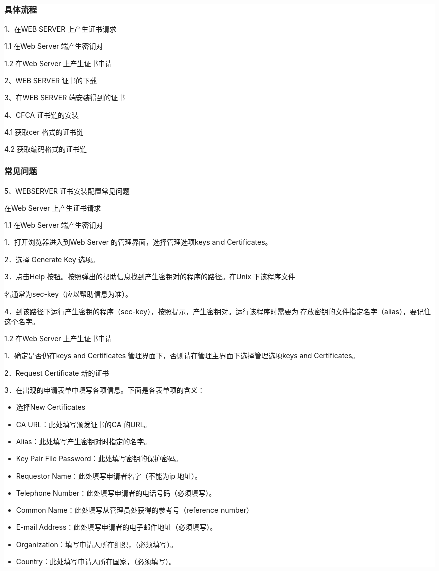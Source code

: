 ### 具体流程

1、在WEB SERVER 上产生证书请求

1.1 在Web Server 端产生密钥对

1.2 在Web Server 上产生证书申请

2、WEB SERVER 证书的下载

3、在WEB SERVER 端安装得到的证书

4、CFCA 证书链的安装

4.1 获取cer 格式的证书链

4.2 获取编码格式的证书链

### 常见问题

5、WEBSERVER 证书安装配置常见问题

在Web Server 上产生证书请求

1.1 在Web Server 端产生密钥对

1．打开浏览器进入到Web Server 的管理界面，选择管理选项keys and Certificates。

2．选择 Generate Key 选项。

3．点击Help 按钮。按照弹出的帮助信息找到产生密钥对的程序的路径。在Unix 下该程序文件

名通常为sec-key（应以帮助信息为准）。

4．到该路径下运行产生密钥的程序（sec-key），按照提示，产生密钥对。运行该程序时需要为
存放密钥的文件指定名字（alias），要记住这个名字。

1.2 在Web Server 上产生证书申请

1．确定是否仍在keys and Certificates 管理界面下，否则请在管理主界面下选择管理选项keys and Certificates。

2．Request Certificate 新的证书

3．在出现的申请表单中填写各项信息。下面是各表单项的含义：

- 选择New Certificates

- CA URL：此处填写颁发证书的CA 的URL。

- Alias：此处填写产生密钥对时指定的名字。

- Key Pair File Password：此处填写密钥的保护密码。

- Requestor Name：此处填写申请者名字（不能为ip 地址）。

- Telephone Number：此处填写申请者的电话号码（必须填写）。

- Common Name：此处填写从管理员处获得的参考号（reference number）

- E-mail Address：此处填写申请者的电子邮件地址（必须填写）。

- Organization：填写申请人所在组织，（必须填写）。

- Country：此处填写申请人所在国家，（必须填写）。
